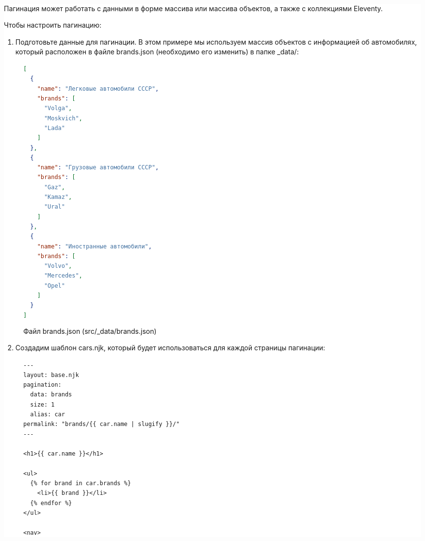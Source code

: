 Пагинация может работать с данными в форме массива или массива объектов, а также с коллекциями Eleventy.

Чтобы настроить пагинацию:

1. Подготовьте данные для пагинации. В этом примере мы используем массив объектов с информацией об автомобилях, который расположен в файле <span class="blue">brands.json</span> (необходимо его изменить) в папке <span class="blue">_data/</span>:

<figure>

```json
[
  {
    "name": "Легковые автомобили СССР",
    "brands": [
      "Volga",
      "Moskvich",
      "Lada"
    ]
  },
  {
    "name": "Грузовые автомобили СССР",
    "brands": [
      "Gaz",
      "Kamaz",
      "Ural"
    ]
  },
  {
    "name": "Иностранные автомобили",
    "brands": [
      "Volvo",
      "Mercedes",
      "Opel"
    ]
  }
]
```

<figcaption>Файл <span class="blue">brands.json</span> (<span class="blue">src/_data/brands.json</span>)</figcaption>
</figure>

2. Создадим шаблон <span class="blue">cars.njk</span>, который будет использоваться для каждой страницы пагинации:

<figure>

```liquid {% raw %} 
---
layout: base.njk
pagination:
  data: brands
  size: 1
  alias: car
permalink: "brands/{{ car.name | slugify }}/"
---

<h1>{{ car.name }}</h1>

<ul>
  {% for brand in car.brands %}
    <li>{{ brand }}</li>
  {% endfor %}
</ul>

<nav>
```